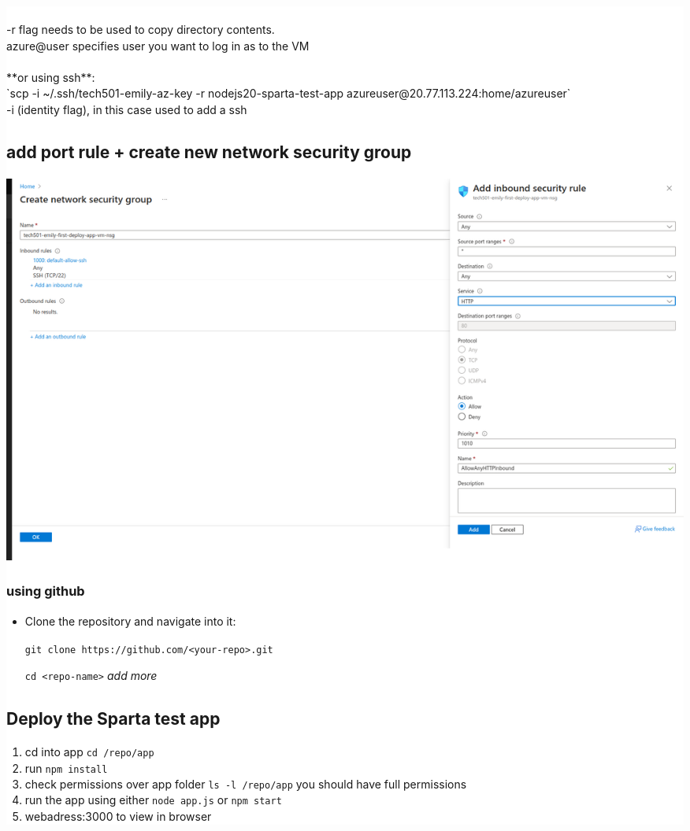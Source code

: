 <br>
-r flag needs to be used to copy directory contents. <br>
azure@user specifies user you want to log in as to the VM <br>
<br>
**or using ssh**: <br>
`scp -i ~/.ssh/tech501-emily-az-key -r nodejs20-sparta-test-app azureuser@20.77.113.224:home/azureuser`
<br>
-i (identity flag), in this case used to add a ssh 

## add port rule + create new network security group 
![add a port rule](25.01.27/create-nw-security-group.png)

### using github 

- Clone the repository and navigate into it:
    
    `git clone https://github.com/<your-repo>.git`
    
    `cd <repo-name>`
*add more*

## Deploy the Sparta test app

1. cd into app `cd /repo/app`
2. run `npm install`
3. check permissions over app folder `ls -l /repo/app` you should have full permissions
4. run the app using either `node app.js` or `npm start` 
5. webadress:3000 to view in browser
